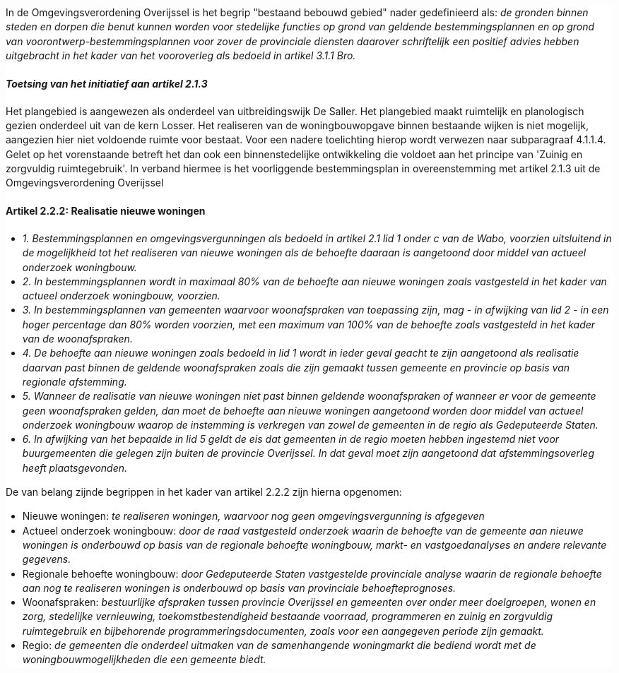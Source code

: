 In de Omgevingsverordening Overijssel is het begrip "bestaand bebouwd gebied" nader gedefinieerd als: *de gronden binnen steden en dorpen die benut kunnen worden voor stedelijke functies op grond van geldende bestemmingsplannen en op grond van voorontwerp-bestemmingsplannen voor zover de provinciale diensten daarover schriftelijk een positief advies hebben uitgebracht in het kader van het vooroverleg als bedoeld in artikel 3.1.1 Bro.*

#### *Toetsing van het initiatief aan artikel 2.1.3*

Het plangebied is aangewezen als onderdeel van uitbreidingswijk De Saller. Het plangebied maakt ruimtelijk en planologisch gezien onderdeel uit van de kern Losser. Het realiseren van de woningbouwopgave binnen bestaande wijken is niet mogelijk, aangezien hier niet voldoende ruimte voor bestaat. Voor een nadere toelichting hierop wordt verwezen naar subparagraaf 4.1.1.4. Gelet op het vorenstaande betreft het dan ook een binnenstedelijke ontwikkeling die voldoet aan het principe van 'Zuinig en zorgvuldig ruimtegebruik'. In verband hiermee is het voorliggende bestemmingsplan in overeenstemming met artikel 2.1.3 uit de Omgevingsverordening Overijssel

#### **Artikel 2.2.2: Realisatie nieuwe woningen**

- *1. Bestemmingsplannen en omgevingsvergunningen als bedoeld in artikel 2.1 lid 1 onder c van de Wabo, voorzien uitsluitend in de mogelijkheid tot het realiseren van nieuwe woningen als de behoefte daaraan is aangetoond door middel van actueel onderzoek woningbouw.*
- *2. In bestemmingsplannen wordt in maximaal 80% van de behoefte aan nieuwe woningen zoals vastgesteld in het kader van actueel onderzoek woningbouw, voorzien.*
- *3. In bestemmingsplannen van gemeenten waarvoor woonafspraken van toepassing zijn, mag - in afwijking van lid 2 - in een hoger percentage dan 80% worden voorzien, met een maximum van 100% van de behoefte zoals vastgesteld in het kader van de woonafspraken.*
- *4. De behoefte aan nieuwe woningen zoals bedoeld in lid 1 wordt in ieder geval geacht te zijn aangetoond als realisatie daarvan past binnen de geldende woonafspraken zoals die zijn gemaakt tussen gemeente en provincie op basis van regionale afstemming.*
- *5. Wanneer de realisatie van nieuwe woningen niet past binnen geldende woonafspraken of wanneer er voor de gemeente geen woonafspraken gelden, dan moet de behoefte aan nieuwe woningen aangetoond worden door middel van actueel onderzoek woningbouw waarop de instemming is verkregen van zowel de gemeenten in de regio als Gedeputeerde Staten.*
- *6. In afwijking van het bepaalde in lid 5 geldt de eis dat gemeenten in de regio moeten hebben ingestemd niet voor buurgemeenten die gelegen zijn buiten de provincie Overijssel. In dat geval moet zijn aangetoond dat afstemmingsoverleg heeft plaatsgevonden.*

De van belang zijnde begrippen in het kader van artikel 2.2.2 zijn hierna opgenomen:

- Nieuwe woningen: *te realiseren woningen, waarvoor nog geen omgevingsvergunning is afgegeven*
- Actueel onderzoek woningbouw: *door de raad vastgesteld onderzoek waarin de behoefte van de gemeente aan nieuwe woningen is onderbouwd op basis van de regionale behoefte woningbouw, markt- en vastgoedanalyses en andere relevante gegevens.*
- Regionale behoefte woningbouw: *door Gedeputeerde Staten vastgestelde provinciale analyse waarin de regionale behoefte aan nog te realiseren woningen is onderbouwd op basis van provinciale behoefteprognoses.*
- Woonafspraken: *bestuurlijke afspraken tussen provincie Overijssel en gemeenten over onder meer doelgroepen, wonen en zorg, stedelijke vernieuwing, toekomstbestendigheid bestaande voorraad, programmeren en zuinig en zorgvuldig ruimtegebruik en bijbehorende programmeringsdocumenten, zoals voor een aangegeven periode zijn gemaakt.*
- Regio: *de gemeenten die onderdeel uitmaken van de samenhangende woningmarkt die bediend wordt met de woningbouwmogelijkheden die een gemeente biedt.*
